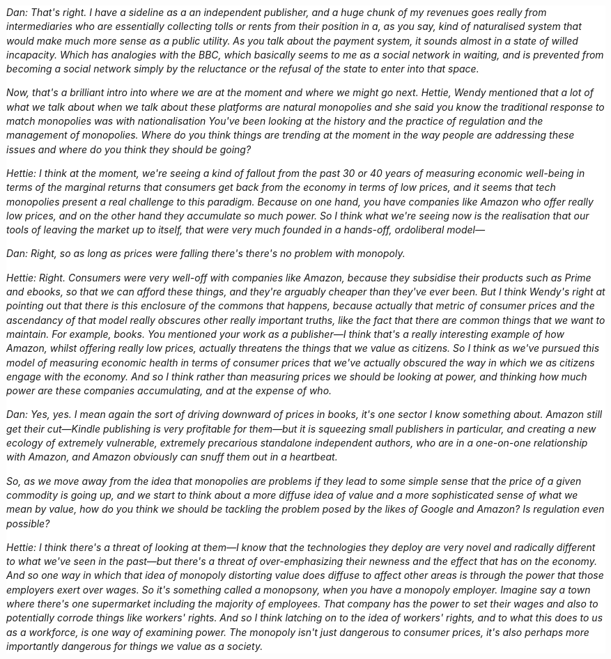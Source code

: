 _Dan: That's right. I have a sideline as a an independent publisher, and a huge chunk of my revenues goes really from intermediaries who are essentially collecting tolls or rents from their position in a, as you say, kind of naturalised system that would make much more sense as a public utility. As you talk about the payment system, it sounds almost in a state of willed incapacity. Which has analogies with the BBC, which basically seems to me as a social network in waiting, and is prevented from becoming a social network simply by the reluctance or the refusal of the state to enter into that space._

_Now, that's a brilliant intro into where we are at the moment and where we might go next. Hettie, Wendy mentioned that a lot of what we talk about when we talk about these platforms are natural monopolies and she said you know the traditional response to match monopolies was with nationalisation You've been looking at the history and the practice of regulation and the management of monopolies. Where do you think things are trending at the moment in the way people are addressing these issues and where do you think they should be going?_

_Hettie: I think at the moment, we're seeing a kind of fallout from the past 30 or 40 years of measuring economic well-being in terms of the marginal returns that consumers get back from the economy in terms of low prices, and it seems that tech monopolies present a real challenge to this paradigm. Because on one hand, you have companies like Amazon who offer really low prices, and on the other hand they accumulate so much power. So I think what we're seeing now is the realisation that our tools of leaving the market up to itself, that were very much founded in a hands-off, ordoliberal model—_

_Dan: Right, so as long as prices were falling there's there's no problem with monopoly._

_Hettie: Right. Consumers were very well-off with companies like Amazon, because they subsidise their products such as Prime and ebooks, so that we can afford these things, and they're arguably cheaper than they've ever been. But I think Wendy's right at pointing out that there is this enclosure of the commons that happens, because actually that metric of consumer prices and the ascendancy of that model really obscures other really important truths, like the fact that there are common things that we want to maintain. For example, books. You mentioned your work as a publisher—I think that's a really interesting example of how Amazon, whilst offering really low prices, actually threatens the things that we value as citizens. So I think as we've pursued this model of measuring economic health in terms of consumer prices that we've actually obscured the way in which we as citizens engage with the economy. And so I think rather than measuring prices we should be looking at power, and thinking how much power are these companies accumulating, and at the expense of who._

_Dan: Yes, yes. I mean again the sort of driving downward of prices in books, it's one sector I know something about. Amazon still get their cut—Kindle publishing is very profitable for them—but it is squeezing small publishers in particular, and creating a new ecology of extremely vulnerable, extremely precarious standalone independent authors, who are in a one-on-one relationship with Amazon, and Amazon obviously can snuff them out in a heartbeat._

_So, as we move away from the idea that monopolies are problems if they lead to some simple sense that the price of a given commodity is going up, and we start to think about a more diffuse idea of value and a more sophisticated sense of what we mean by value, how do you think we should be tackling the problem posed by the likes of Google and Amazon? Is regulation even possible?_

_Hettie: I think there's a threat of looking at them—I know that the technologies they deploy are very novel and radically different to what we've seen in the past—but there's a threat of over-emphasizing their newness and the effect that has on the economy. And so one way in which that idea of monopoly distorting value does diffuse to affect other areas is through the power that those employers exert over wages. So it's something called a monopsony, when you have a monopoly employer. Imagine say a town where there's one supermarket including the majority of employees. That company has the power to set their wages and also to potentially corrode things like workers' rights. And so I think latching on to the idea of workers' rights, and to what this does to us as a workforce, is one way of examining power. The monopoly isn't just dangerous to consumer prices, it's also perhaps more importantly dangerous for things we value as a society._
